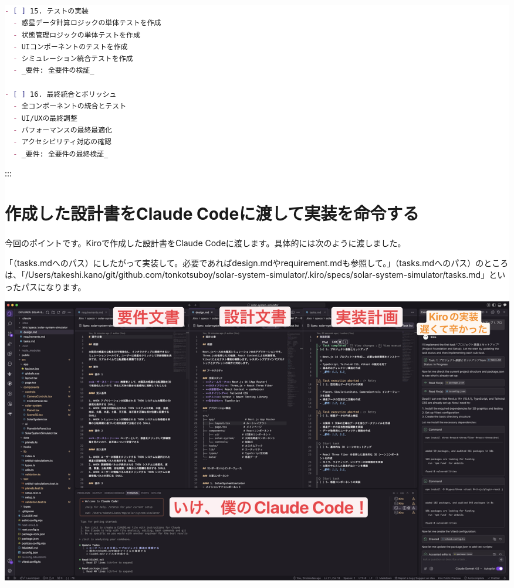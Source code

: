 ```markdown
- [ ] 15. テストの実装
  - 惑星データ計算ロジックの単体テストを作成
  - 状態管理ロジックの単体テストを作成
  - UIコンポーネントのテストを作成
  - シミュレーション統合テストを作成
  - _要件: 全要件の検証_

- [ ] 16. 最終統合とポリッシュ
  - 全コンポーネントの統合とテスト
  - UI/UXの最終調整
  - パフォーマンスの最終最適化
  - アクセシビリティ対応の確認
  - _要件: 全要件の最終検証_

```

:::

# 作成した設計書をClaude Codeに渡して実装を命令する

今回のポイントです。Kiroで作成した設計書をClaude Codeに渡します。具体的には次のように渡しました。

「（tasks.mdへのパス）にしたがって実装して。必要であればdesign.mdやrequirement.mdも参照して。」（tasks.mdへのパス）のところは、「/Users/takeshi.kano/git/github.com/tonkotsuboy/solar-system-simulator/.kiro/specs/solar-system-simulator/tasks.md」といったパスになります。

![](/images/kiro-claude-code/mainvisual.png)
